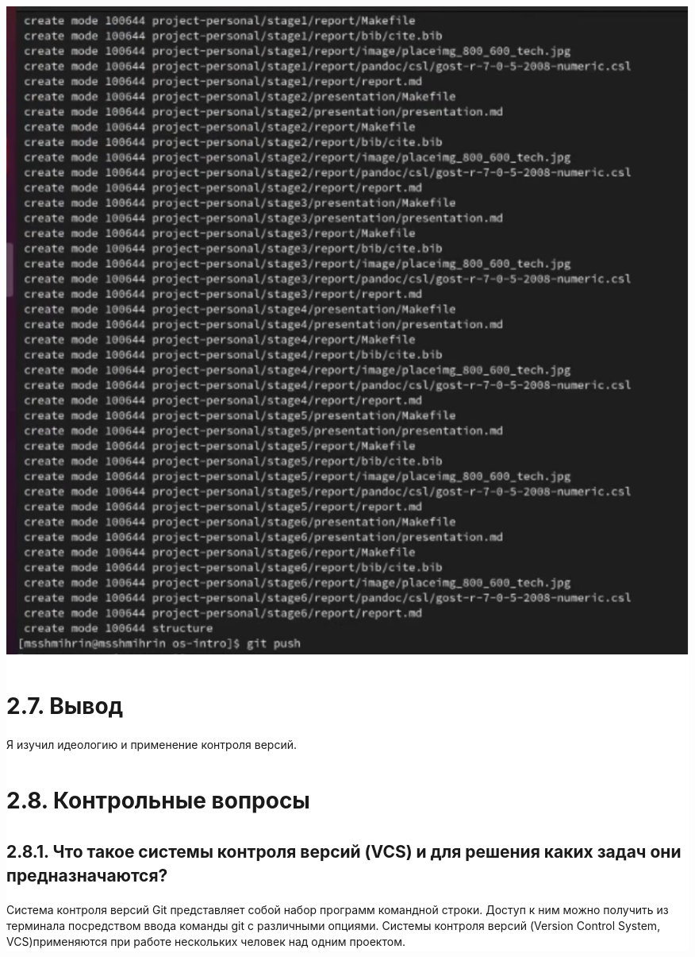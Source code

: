 ![Рис 23.](image/Picture23.png)

# 2.7. Вывод

Я изучил идеологию и применение контроля версий.

# 2.8. Контрольные вопросы

## 2.8.1. Что такое системы контроля версий (VCS) и для решения каких задач они предназначаются? 
Система контроля версий Git представляет собой набор программ командной строки. Доступ к ним можно получить из терминала посредством ввода команды git с различными опциями. Системы контроля версий (Version Control System, VCS)применяются при работе нескольких человек над одним проектом.
